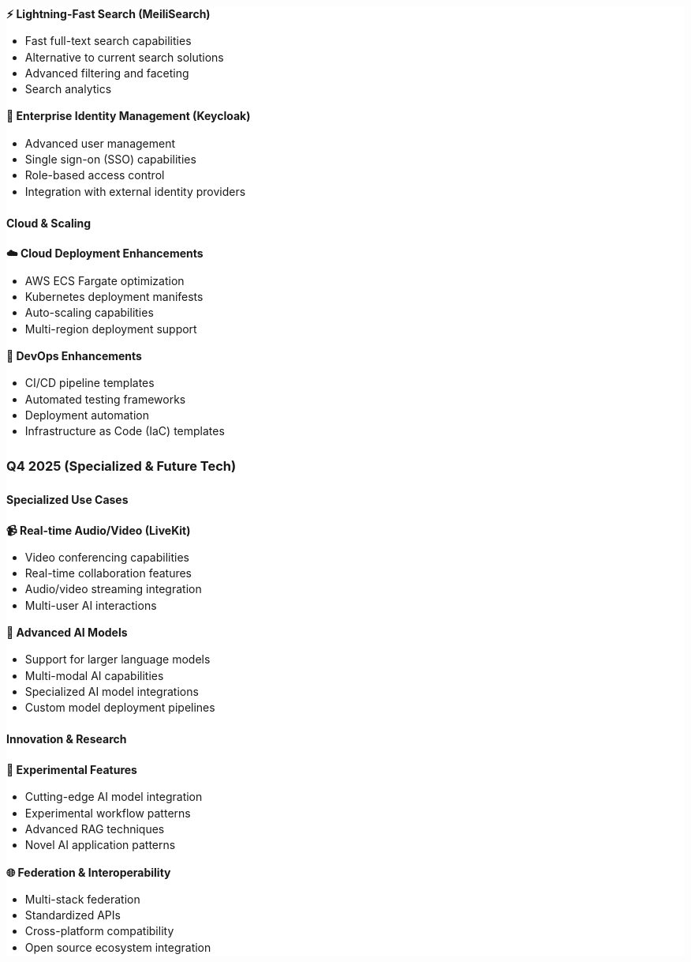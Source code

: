 **⚡ Lightning-Fast Search (MeiliSearch)**
- Fast full-text search capabilities
- Alternative to current search solutions
- Advanced filtering and faceting
- Search analytics

**🔐 Enterprise Identity Management (Keycloak)**
- Advanced user management
- Single sign-on (SSO) capabilities
- Role-based access control
- Integration with external identity providers

#### Cloud & Scaling

**☁️ Cloud Deployment Enhancements**
- AWS ECS Fargate optimization
- Kubernetes deployment manifests
- Auto-scaling capabilities
- Multi-region deployment support

**🔧 DevOps Enhancements**
- CI/CD pipeline templates
- Automated testing frameworks
- Deployment automation
- Infrastructure as Code (IaC) templates

### Q4 2025 (Specialized & Future Tech)

#### Specialized Use Cases

**📹 Real-time Audio/Video (LiveKit)**
- Video conferencing capabilities
- Real-time collaboration features
- Audio/video streaming integration
- Multi-user AI interactions

**🧠 Advanced AI Models**
- Support for larger language models
- Multi-modal AI capabilities
- Specialized AI model integrations
- Custom model deployment pipelines

#### Innovation & Research

**🔬 Experimental Features**
- Cutting-edge AI model integration
- Experimental workflow patterns
- Advanced RAG techniques
- Novel AI application patterns

**🌐 Federation & Interoperability**
- Multi-stack federation
- Standardized APIs
- Cross-platform compatibility
- Open source ecosystem integration
